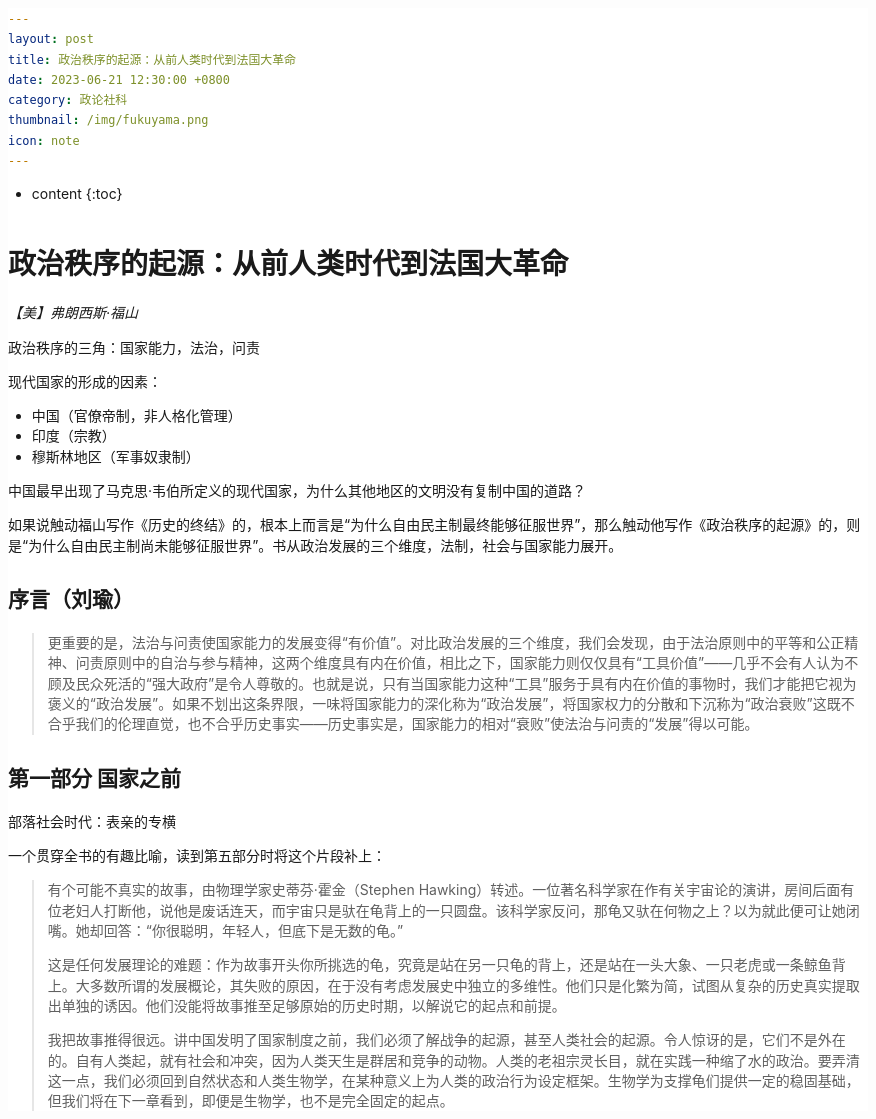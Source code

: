 ```yaml
---
layout: post
title: 政治秩序的起源：从前人类时代到法国大革命
date: 2023-06-21 12:30:00 +0800
category: 政论社科
thumbnail: /img/fukuyama.png
icon: note
---
```


* content
{:toc}

# 政治秩序的起源：从前人类时代到法国大革命

*【美】弗朗西斯·福山*



政治秩序的三角：国家能力，法治，问责

现代国家的形成的因素：

- 中国（官僚帝制，非人格化管理）
- 印度（宗教）
- 穆斯林地区（军事奴隶制）

中国最早出现了马克思·韦伯所定义的现代国家，为什么其他地区的文明没有复制中国的道路？

如果说触动福山写作《历史的终结》的，根本上而言是“为什么自由民主制最终能够征服世界”，那么触动他写作《政治秩序的起源》的，则是“为什么自由民主制尚未能够征服世界”。书从政治发展的三个维度，法制，社会与国家能力展开。



## 序言（刘瑜）

> 更重要的是，法治与问责使国家能力的发展变得“有价值”。对比政治发展的三个维度，我们会发现，由于法治原则中的平等和公正精神、问责原则中的自治与参与精神，这两个维度具有内在价值，相比之下，国家能力则仅仅具有“工具价值”——几乎不会有人认为不顾及民众死活的“强大政府”是令人尊敬的。也就是说，只有当国家能力这种“工具”服务于具有内在价值的事物时，我们才能把它视为褒义的“政治发展”。如果不划出这条界限，一味将国家能力的深化称为“政治发展”，将国家权力的分散和下沉称为“政治衰败”这既不合乎我们的伦理直觉，也不合乎历史事实——历史事实是，国家能力的相对“衰败”使法治与问责的“发展”得以可能。



## 第一部分 国家之前

部落社会时代：表亲的专横

一个贯穿全书的有趣比喻，读到第五部分时将这个片段补上：

> 有个可能不真实的故事，由物理学家史蒂芬·霍金（Stephen Hawking）转述。一位著名科学家在作有关宇宙论的演讲，房间后面有位老妇人打断他，说他是废话连天，而宇宙只是驮在龟背上的一只圆盘。该科学家反问，那龟又驮在何物之上？以为就此便可让她闭嘴。她却回答：“你很聪明，年轻人，但底下是无数的龟。”
>
> 这是任何发展理论的难题：作为故事开头你所挑选的龟，究竟是站在另一只龟的背上，还是站在一头大象、一只老虎或一条鲸鱼背上。大多数所谓的发展概论，其失败的原因，在于没有考虑发展史中独立的多维性。他们只是化繁为简，试图从复杂的历史真实提取出单独的诱因。他们没能将故事推至足够原始的历史时期，以解说它的起点和前提。
>
> 我把故事推得很远。讲中国发明了国家制度之前，我们必须了解战争的起源，甚至人类社会的起源。令人惊讶的是，它们不是外在的。自有人类起，就有社会和冲突，因为人类天生是群居和竞争的动物。人类的老祖宗灵长目，就在实践一种缩了水的政治。要弄清这一点，我们必须回到自然状态和人类生物学，在某种意义上为人类的政治行为设定框架。生物学为支撑龟们提供一定的稳固基础，但我们将在下一章看到，即便是生物学，也不是完全固定的起点。
